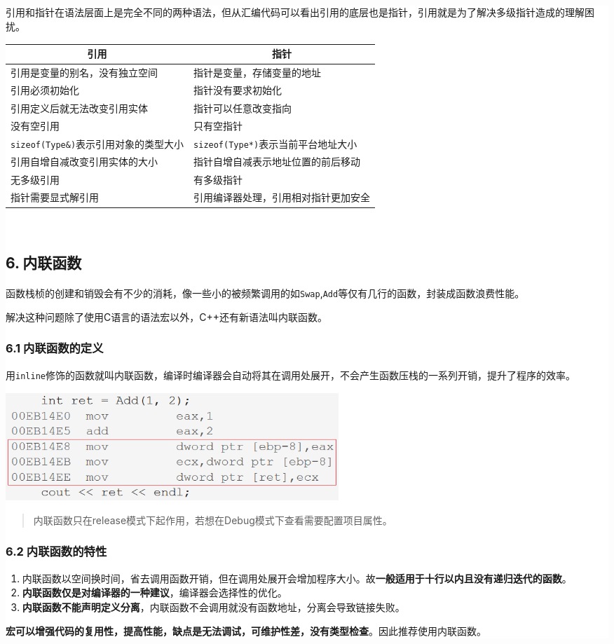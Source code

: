 引用和指针在语法层面上是完全不同的两种语法，但从汇编代码可以看出引用的底层也是指针，引用就是为了解决多级指针造成的理解困扰。

| 引用                                  | 指针                                 |
| ------------------------------------- | ------------------------------------ |
| 引用是变量的别名，没有独立空间        | 指针是变量，存储变量的地址           |
| 引用必须初始化                        | 指针没有要求初始化                   |
| 引用定义后就无法改变引用实体          | 指针可以任意改变指向                 |
| 没有空引用                            | 只有空指针                           |
| `sizeof(Type&)`表示引用对象的类型大小 | `sizeof(Type*)`表示当前平台地址大小  |
| 引用自增自减改变引用实体的大小        | 指针自增自减表示地址位置的前后移动   |
| 无多级引用                            | 有多级指针                           |
| 指针需要显式解引用                    | 引用编译器处理，引用相对指针更加安全 |

&nbsp;

## 6. 内联函数

函数栈桢的创建和销毁会有不少的消耗，像一些小的被频繁调用的如`Swap`,`Add`等仅有几行的函数，封装成函数浪费性能。

解决这种问题除了使用C语言的语法宏以外，C++还有新语法叫内联函数。

### 6.1 内联函数的定义

用`inline`修饰的函数就叫内联函数，编译时编译器会自动将其在调用处展开，不会产生函数压栈的一系列开销，提升了程序的效率。

<img src="01-基础语法.assets/内联函数反汇编代码图示.png" style="zoom:67%;" />

> 内联函数只在release模式下起作用，若想在Debug模式下查看需要配置项目属性。

### 6.2 内联函数的特性

1. 内联函数以空间换时间，省去调用函数开销，但在调用处展开会增加程序大小。故**一般适用于十行以内且没有递归迭代的函数**。
2. **内联函数仅是对编译器的一种建议**，编译器会选择性的优化。
3. **内联函数不能声明定义分离**，内联函数不会调用就没有函数地址，分离会导致链接失败。

**宏可以增强代码的复用性，提高性能，缺点是无法调试，可维护性差，没有类型检查**。因此推荐使用内联函数。
